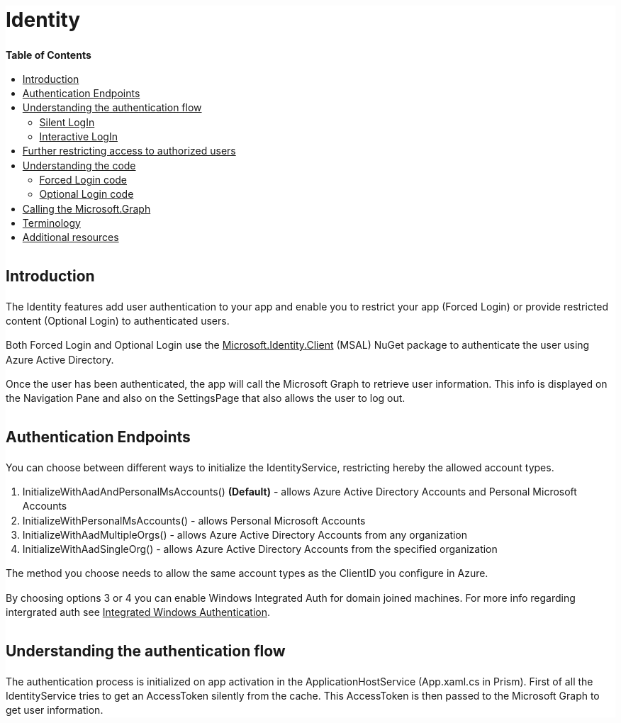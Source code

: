 ﻿# Identity

**Table of Contents**

- [Introduction](#introduction)
- [Authentication Endpoints](#authentication-endpoints)
- [Understanding the authentication flow](#understanding-the-authentication-flow)
  - [Silent LogIn](#silent-login)
  - [Interactive LogIn](#interactive-login)
- [Further restricting access to authorized users](#further-restricting-access-to-authorized-users)
- [Understanding the code](#understanding-the-code)
  - [Forced Login code](#forced-login-code)
  - [Optional Login code](#optional-login-code)
- [Calling the Microsoft.Graph](#calling-the-microsoft.graph)
- [Terminology](#terminology)
- [Additional resources](#additional-resources)

## Introduction

The Identity features add user authentication to your app and enable you to restrict your app (Forced Login) or provide restricted content (Optional Login) to authenticated users.

Both Forced Login and Optional Login use the [Microsoft.Identity.Client](https://www.nuget.org/packages/Microsoft.Identity.Client) (MSAL) NuGet package to authenticate the user using Azure Active Directory.

Once the user has been authenticated, the app will call the Microsoft Graph to retrieve user information. This info is displayed on the Navigation Pane and also on the SettingsPage that also allows the user to log out.

## Authentication Endpoints

You can choose between different ways to initialize the IdentityService, restricting hereby the allowed account types.

1. InitializeWithAadAndPersonalMsAccounts() **(Default)** - allows Azure Active Directory Accounts and Personal Microsoft Accounts
2. InitializeWithPersonalMsAccounts() - allows Personal Microsoft Accounts
3. InitializeWithAadMultipleOrgs() - allows Azure Active Directory Accounts from any organization
4. InitializeWithAadSingleOrg() - allows Azure Active Directory Accounts from the specified organization

The method you choose needs to allow the same account types as the ClientID you configure in Azure.

By choosing options 3 or 4 you can enable Windows Integrated Auth for domain joined machines. For more info regarding intergrated auth see [Integrated Windows Authentication](https://github.com/AzureAD/microsoft-authentication-library-for-dotnet/wiki/Integrated-Windows-Authentication).

## Understanding the authentication flow

The authentication process is initialized on app activation in the ApplicationHostService (App.xaml.cs in Prism). First of all the IdentityService tries to get an AccessToken silently from the cache. This AccessToken is then passed to the Microsoft Graph to get user information.

